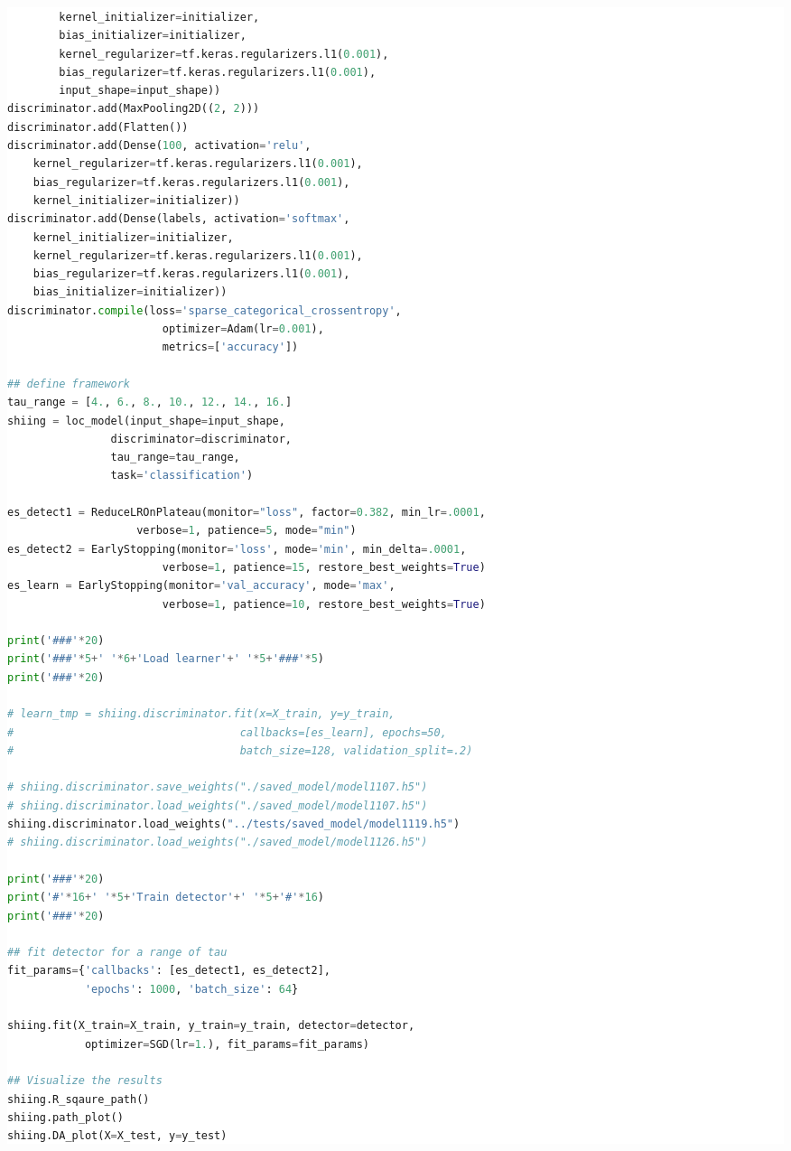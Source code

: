``` python
		kernel_initializer=initializer,
		bias_initializer=initializer,
		kernel_regularizer=tf.keras.regularizers.l1(0.001),
		bias_regularizer=tf.keras.regularizers.l1(0.001),
		input_shape=input_shape))
discriminator.add(MaxPooling2D((2, 2)))
discriminator.add(Flatten())
discriminator.add(Dense(100, activation='relu',
	kernel_regularizer=tf.keras.regularizers.l1(0.001),
	bias_regularizer=tf.keras.regularizers.l1(0.001),
	kernel_initializer=initializer))
discriminator.add(Dense(labels, activation='softmax',
	kernel_initializer=initializer,
	kernel_regularizer=tf.keras.regularizers.l1(0.001),
	bias_regularizer=tf.keras.regularizers.l1(0.001),
	bias_initializer=initializer))
discriminator.compile(loss='sparse_categorical_crossentropy',
						optimizer=Adam(lr=0.001),
						metrics=['accuracy'])

## define framework
tau_range = [4., 6., 8., 10., 12., 14., 16.]
shiing = loc_model(input_shape=input_shape,
				discriminator=discriminator,
				tau_range=tau_range,
				task='classification')

es_detect1 = ReduceLROnPlateau(monitor="loss", factor=0.382, min_lr=.0001,
					verbose=1, patience=5, mode="min")
es_detect2 = EarlyStopping(monitor='loss', mode='min', min_delta=.0001,
						verbose=1, patience=15, restore_best_weights=True)
es_learn = EarlyStopping(monitor='val_accuracy', mode='max',
						verbose=1, patience=10, restore_best_weights=True)

print('###'*20)
print('###'*5+' '*6+'Load learner'+' '*5+'###'*5)
print('###'*20)

# learn_tmp = shiing.discriminator.fit(x=X_train, y=y_train,
#									callbacks=[es_learn], epochs=50,
#									batch_size=128, validation_split=.2)

# shiing.discriminator.save_weights("./saved_model/model1107.h5")
# shiing.discriminator.load_weights("./saved_model/model1107.h5")
shiing.discriminator.load_weights("../tests/saved_model/model1119.h5")
# shiing.discriminator.load_weights("./saved_model/model1126.h5")

print('###'*20)
print('#'*16+' '*5+'Train detector'+' '*5+'#'*16)
print('###'*20)

## fit detector for a range of tau
fit_params={'callbacks': [es_detect1, es_detect2],
			'epochs': 1000, 'batch_size': 64}

shiing.fit(X_train=X_train, y_train=y_train, detector=detector,
			optimizer=SGD(lr=1.), fit_params=fit_params)

## Visualize the results
shiing.R_sqaure_path()
shiing.path_plot()
shiing.DA_plot(X=X_test, y=y_test)

```